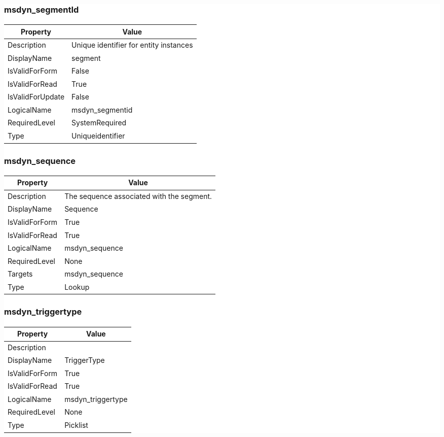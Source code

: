 ### <a name="BKMK_msdyn_segmentId"></a> msdyn_segmentId

|Property|Value|
|--------|-----|
|Description|Unique identifier for entity instances|
|DisplayName|segment|
|IsValidForForm|False|
|IsValidForRead|True|
|IsValidForUpdate|False|
|LogicalName|msdyn_segmentid|
|RequiredLevel|SystemRequired|
|Type|Uniqueidentifier|


### <a name="BKMK_msdyn_sequence"></a> msdyn_sequence

|Property|Value|
|--------|-----|
|Description|The sequence associated with the segment.|
|DisplayName|Sequence|
|IsValidForForm|True|
|IsValidForRead|True|
|LogicalName|msdyn_sequence|
|RequiredLevel|None|
|Targets|msdyn_sequence|
|Type|Lookup|


### <a name="BKMK_msdyn_triggertype"></a> msdyn_triggertype

|Property|Value|
|--------|-----|
|Description||
|DisplayName|TriggerType|
|IsValidForForm|True|
|IsValidForRead|True|
|LogicalName|msdyn_triggertype|
|RequiredLevel|None|
|Type|Picklist|
